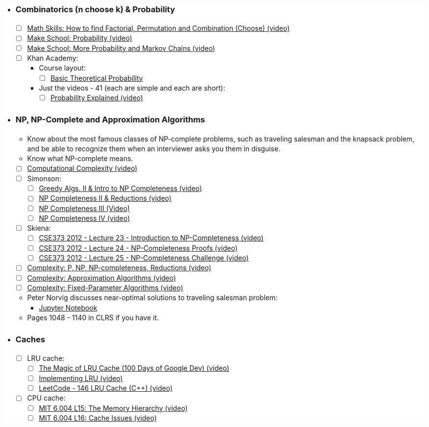 - ### Combinatorics (n choose k) & Probability

  - [ ] [Math Skills: How to find Factorial, Permutation and Combination (Choose) (video)](https://www.youtube.com/watch?v=8RRo6Ti9d0U)
  - [ ] [Make School: Probability (video)](https://www.youtube.com/watch?v=sZkAAk9Wwa4)
  - [ ] [Make School: More Probability and Markov Chains (video)](https://www.youtube.com/watch?v=dNaJg-mLobQ)
  - [ ] Khan Academy:
    - Course layout:
      - [ ] [Basic Theoretical Probability](https://www.khanacademy.org/math/probability/probability-and-combinatorics-topic)
    - Just the videos - 41 (each are simple and each are short):
      - [ ] [Probability Explained (video)](https://www.youtube.com/watch?v=uzkc-qNVoOk&list=PLC58778F28211FA19)

- ### NP, NP-Complete and Approximation Algorithms

  - Know about the most famous classes of NP-complete problems, such as traveling salesman and the knapsack problem,
    and be able to recognize them when an interviewer asks you them in disguise.
  - Know what NP-complete means.
  - [ ] [Computational Complexity (video)](https://www.youtube.com/watch?v=moPtwq_cVH8&list=PLUl4u3cNGP61Oq3tWYp6V_F-5jb5L2iHb&index=23)
  - [ ] Simonson:
    - [ ] [Greedy Algs. II & Intro to NP Completeness (video)](https://youtu.be/qcGnJ47Smlo?list=PLFDnELG9dpVxQCxuD-9BSy2E7BWY3t5Sm&t=2939)
    - [ ] [NP Completeness II & Reductions (video)](https://www.youtube.com/watch?v=e0tGC6ZQdQE&index=16&list=PLFDnELG9dpVxQCxuD-9BSy2E7BWY3t5Sm)
    - [ ] [NP Completeness III (Video)](https://www.youtube.com/watch?v=fCX1BGT3wjE&index=17&list=PLFDnELG9dpVxQCxuD-9BSy2E7BWY3t5Sm)
    - [ ] [NP Completeness IV (video)](https://www.youtube.com/watch?v=NKLDp3Rch3M&list=PLFDnELG9dpVxQCxuD-9BSy2E7BWY3t5Sm&index=18)
  - [ ] Skiena:
    - [ ] [CSE373 2012 - Lecture 23 - Introduction to NP-Completeness (video)](https://youtu.be/KiK5TVgXbFg?list=PLOtl7M3yp-DV69F32zdK7YJcNXpTunF2b&t=1508)
    - [ ] [CSE373 2012 - Lecture 24 - NP-Completeness Proofs (video)](https://www.youtube.com/watch?v=27Al52X3hd4&index=24&list=PLOtl7M3yp-DV69F32zdK7YJcNXpTunF2b)
    - [ ] [CSE373 2012 - Lecture 25 - NP-Completeness Challenge (video)](https://www.youtube.com/watch?v=xCPH4gwIIXM&index=25&list=PLOtl7M3yp-DV69F32zdK7YJcNXpTunF2b)
  - [ ] [Complexity: P, NP, NP-completeness, Reductions (video)](https://www.youtube.com/watch?v=eHZifpgyH_4&list=PLUl4u3cNGP6317WaSNfmCvGym2ucw3oGp&index=22)
  - [ ] [Complexity: Approximation Algorithms (video)](https://www.youtube.com/watch?v=MEz1J9wY2iM&list=PLUl4u3cNGP6317WaSNfmCvGym2ucw3oGp&index=24)
  - [ ] [Complexity: Fixed-Parameter Algorithms (video)](https://www.youtube.com/watch?v=4q-jmGrmxKs&index=25&list=PLUl4u3cNGP6317WaSNfmCvGym2ucw3oGp)
  - Peter Norvig discusses near-optimal solutions to traveling salesman problem:
    - [Jupyter Notebook](http://nbviewer.jupyter.org/url/norvig.com/ipython/TSP.ipynb)
  - Pages 1048 - 1140 in CLRS if you have it.

- ### Caches

  - [ ] LRU cache:
    - [ ] [The Magic of LRU Cache (100 Days of Google Dev) (video)](https://www.youtube.com/watch?v=R5ON3iwx78M)
    - [ ] [Implementing LRU (video)](https://www.youtube.com/watch?v=bq6N7Ym81iI)
    - [ ] [LeetCode - 146 LRU Cache (C++) (video)](https://www.youtube.com/watch?v=8-FZRAjR7qU)
  - [ ] CPU cache:
    - [ ] [MIT 6.004 L15: The Memory Hierarchy (video)](https://www.youtube.com/watch?v=vjYF_fAZI5E&list=PLrRW1w6CGAcXbMtDFj205vALOGmiRc82-&index=24)
    - [ ] [MIT 6.004 L16: Cache Issues (video)](https://www.youtube.com/watch?v=ajgC3-pyGlk&index=25&list=PLrRW1w6CGAcXbMtDFj205vALOGmiRc82-)
